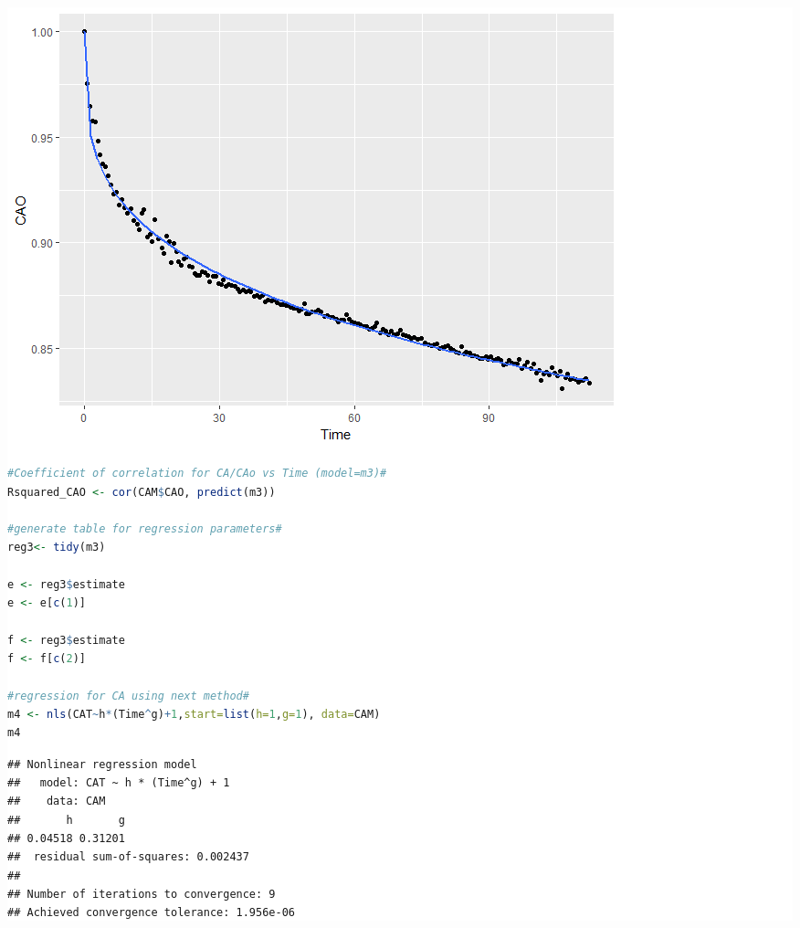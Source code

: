 ![](590_Project_files/figure-markdown_github/unnamed-chunk-1-31.png)

``` r
#Coefficient of correlation for CA/CAo vs Time (model=m3)#
Rsquared_CAO <- cor(CAM$CAO, predict(m3))

#generate table for regression parameters#
reg3<- tidy(m3)

e <- reg3$estimate
e <- e[c(1)]

f <- reg3$estimate
f <- f[c(2)]

#regression for CA using next method#
m4 <- nls(CAT~h*(Time^g)+1,start=list(h=1,g=1), data=CAM)
m4
```

    ## Nonlinear regression model
    ##   model: CAT ~ h * (Time^g) + 1
    ##    data: CAM
    ##       h       g 
    ## 0.04518 0.31201 
    ##  residual sum-of-squares: 0.002437
    ## 
    ## Number of iterations to convergence: 9 
    ## Achieved convergence tolerance: 1.956e-06
